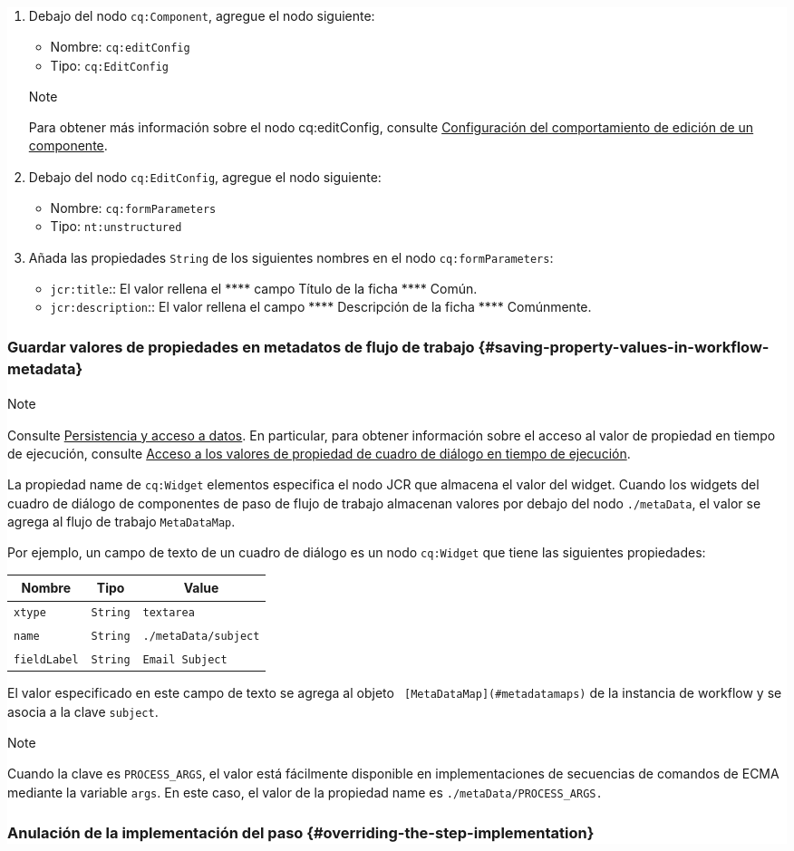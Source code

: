 
1. Debajo del nodo `cq:Component`, agregue el nodo siguiente:

   * Nombre: `cq:editConfig`
   * Tipo: `cq:EditConfig`

   >[!NOTE]
   >
   >Para obtener más información sobre el nodo cq:editConfig, consulte [Configuración del comportamiento de edición de un componente](/help/sites-developing/developing-components.md#configuring-the-edit-behavior).

1. Debajo del nodo `cq:EditConfig`, agregue el nodo siguiente:

   * Nombre: `cq:formParameters`
   * Tipo: `nt:unstructured`

1. Añada las propiedades `String` de los siguientes nombres en el nodo `cq:formParameters`:

   * `jcr:title`:: El valor rellena el  **** campo Título de la ficha  **** Común.
   * `jcr:description`:: El valor rellena el campo  **** Descripción de la ficha  **** Comúnmente.

### Guardar valores de propiedades en metadatos de flujo de trabajo {#saving-property-values-in-workflow-metadata}

>[!NOTE]
>
>Consulte [Persistencia y acceso a datos](#persisting-and-accessing-data). En particular, para obtener información sobre el acceso al valor de propiedad en tiempo de ejecución, consulte [Acceso a los valores de propiedad de cuadro de diálogo en tiempo de ejecución](#accessing-dialog-property-values-at-runtime).

La propiedad name de `cq:Widget` elementos especifica el nodo JCR que almacena el valor del widget. Cuando los widgets del cuadro de diálogo de componentes de paso de flujo de trabajo almacenan valores por debajo del nodo `./metaData`, el valor se agrega al flujo de trabajo `MetaDataMap`.

Por ejemplo, un campo de texto de un cuadro de diálogo es un nodo `cq:Widget` que tiene las siguientes propiedades:

| Nombre | Tipo | Value |
|---|---|---|
| `xtype` | `String` | `textarea` |
| `name` | `String` | `./metaData/subject` |
| `fieldLabel` | `String` | `Email Subject` |

El valor especificado en este campo de texto se agrega al objeto ` [MetaDataMap](#metadatamaps)` de la instancia de workflow y se asocia a la clave `subject`.

>[!NOTE]
>
>Cuando la clave es `PROCESS_ARGS`, el valor está fácilmente disponible en implementaciones de secuencias de comandos de ECMA mediante la variable `args`. En este caso, el valor de la propiedad name es `./metaData/PROCESS_ARGS.`

### Anulación de la implementación del paso {#overriding-the-step-implementation}
